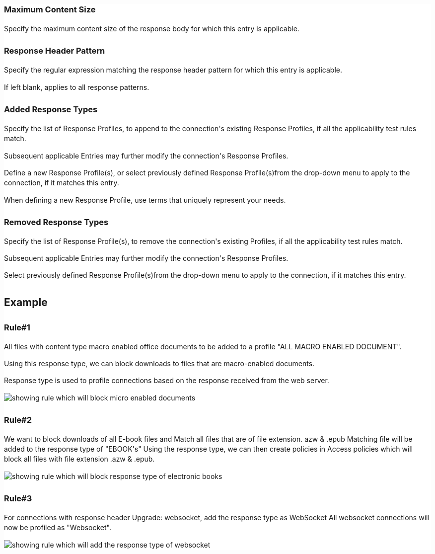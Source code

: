 ### Maximum Content Size

Specify the maximum content size of the response body for which this entry is applicable.

### Response Header Pattern

Specify the regular expression matching the response header pattern for which this entry is applicable.

If left blank, applies to all response patterns.

### Added Response Types

Specify the list of Response Profiles, to append to the connection's existing Response Profiles, if all the applicability test rules match.

Subsequent applicable Entries may further modify the connection's Response Profiles.

Define a new Response Profile(s), or select previously defined Response Profile(s)from the drop-down menu to apply to the connection, if it matches this entry.

When defining a new Response Profile, use terms that uniquely represent your needs.

### Removed Response Types

Specify the list of Response Profile(s), to remove the connection's existing Profiles, if all the applicability test rules match.

Subsequent applicable Entries may further modify the connection's Response Profiles.

Select previously defined Response Profile(s)from the drop-down menu to apply to the connection, if it matches this entry.

## Example

### Rule#1

All files with content type macro enabled office documents to be added to a profile "ALL MACRO ENABLED DOCUMENT".

Using this response type, we can block downloads to files that are macro-enabled documents.

Response type is used to profile connections based on the response received from the web server.

![showing rule which will block micro enabled documents](/img/Configure/Custom_Settings/Response_Types/image7.webp)

### Rule#2

We want to block downloads of all E-book files and Match all files that are of file extension. azw & .epub Matching file will be added to the response type of "EBOOK's" Using the response type, we can then create policies in Access policies which will block all files with file extension .azw & .epub.

![showing rule which will block response type of electronic books](/img/Configure/Custom_Settings/Response_Types/image8.webp)

### Rule#3

For connections with response header Upgrade: websocket, add the response type as WebSocket All websocket connections will now be profiled as "Websocket".

![showing rule which will add the response type of websocket](/img/Configure/Custom_Settings/Response_Types/image9.webp)
